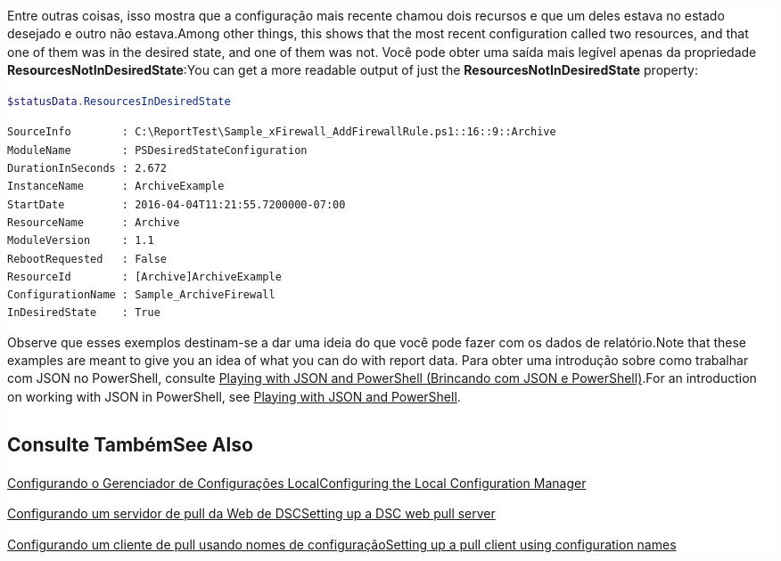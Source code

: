 <span data-ttu-id="ef3f0-136">Entre outras coisas, isso mostra que a configuração mais recente chamou dois recursos e que um deles estava no estado desejado e outro não estava.</span><span class="sxs-lookup"><span data-stu-id="ef3f0-136">Among other things, this shows that the most recent configuration called two resources, and that one of them was in the desired state, and one of them was not.</span></span> <span data-ttu-id="ef3f0-137">Você pode obter uma saída mais legível apenas da propriedade **ResourcesNotInDesiredState**:</span><span class="sxs-lookup"><span data-stu-id="ef3f0-137">You can get a more readable output of just the **ResourcesNotInDesiredState** property:</span></span>

```powershell
$statusData.ResourcesInDesiredState
```

```output
SourceInfo        : C:\ReportTest\Sample_xFirewall_AddFirewallRule.ps1::16::9::Archive
ModuleName        : PSDesiredStateConfiguration
DurationInSeconds : 2.672
InstanceName      : ArchiveExample
StartDate         : 2016-04-04T11:21:55.7200000-07:00
ResourceName      : Archive
ModuleVersion     : 1.1
RebootRequested   : False
ResourceId        : [Archive]ArchiveExample
ConfigurationName : Sample_ArchiveFirewall
InDesiredState    : True
```

<span data-ttu-id="ef3f0-138">Observe que esses exemplos destinam-se a dar uma ideia do que você pode fazer com os dados de relatório.</span><span class="sxs-lookup"><span data-stu-id="ef3f0-138">Note that these examples are meant to give you an idea of what you can do with report data.</span></span> <span data-ttu-id="ef3f0-139">Para obter uma introdução sobre como trabalhar com JSON no PowerShell, consulte [Playing with JSON and PowerShell (Brincando com JSON e PowerShell)](https://blogs.technet.microsoft.com/heyscriptingguy/2015/10/08/playing-with-json-and-powershell/).</span><span class="sxs-lookup"><span data-stu-id="ef3f0-139">For an introduction on working with JSON in PowerShell, see [Playing with JSON and PowerShell](https://blogs.technet.microsoft.com/heyscriptingguy/2015/10/08/playing-with-json-and-powershell/).</span></span>

## <a name="see-also"></a><span data-ttu-id="ef3f0-140">Consulte Também</span><span class="sxs-lookup"><span data-stu-id="ef3f0-140">See Also</span></span>

[<span data-ttu-id="ef3f0-141">Configurando o Gerenciador de Configurações Local</span><span class="sxs-lookup"><span data-stu-id="ef3f0-141">Configuring the Local Configuration Manager</span></span>](../managing-nodes/metaConfig.md)

[<span data-ttu-id="ef3f0-142">Configurando um servidor de pull da Web de DSC</span><span class="sxs-lookup"><span data-stu-id="ef3f0-142">Setting up a DSC web pull server</span></span>](pullServer.md)

[<span data-ttu-id="ef3f0-143">Configurando um cliente de pull usando nomes de configuração</span><span class="sxs-lookup"><span data-stu-id="ef3f0-143">Setting up a pull client using configuration names</span></span>](pullClientConfigNames.md)
